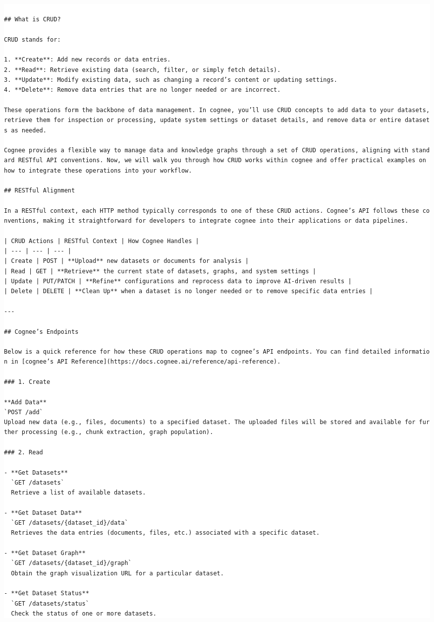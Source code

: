 ````

## What is CRUD?

CRUD stands for:

1. **Create**: Add new records or data entries.
2. **Read**: Retrieve existing data (search, filter, or simply fetch details).
3. **Update**: Modify existing data, such as changing a record’s content or updating settings.
4. **Delete**: Remove data entries that are no longer needed or are incorrect.

These operations form the backbone of data management. In cognee, you’ll use CRUD concepts to add data to your datasets, retrieve them for inspection or processing, update system settings or dataset details, and remove data or entire datasets as needed.

Cognee provides a flexible way to manage data and knowledge graphs through a set of CRUD operations, aligning with standard RESTful API conventions. Now, we will walk you through how CRUD works within cognee and offer practical examples on how to integrate these operations into your workflow.

## RESTful Alignment

In a RESTful context, each HTTP method typically corresponds to one of these CRUD actions. Cognee’s API follows these conventions, making it straightforward for developers to integrate cognee into their applications or data pipelines.

| CRUD Actions | RESTful Context | How Cognee Handles |
| --- | --- | --- |
| Create | POST | **Upload** new datasets or documents for analysis |
| Read | GET | **Retrieve** the current state of datasets, graphs, and system settings |
| Update | PUT/PATCH | **Refine** configurations and reprocess data to improve AI-driven results |
| Delete | DELETE | **Clean Up** when a dataset is no longer needed or to remove specific data entries |

---

## Cognee’s Endpoints

Below is a quick reference for how these CRUD operations map to cognee’s API endpoints. You can find detailed information in [cognee’s API Reference](https://docs.cognee.ai/reference/api-reference).

### 1. Create

**Add Data**  
`POST /add`  
Upload new data (e.g., files, documents) to a specified dataset. The uploaded files will be stored and available for further processing (e.g., chunk extraction, graph population).

### 2. Read

- **Get Datasets**  
  `GET /datasets`  
  Retrieve a list of available datasets.

- **Get Dataset Data**  
  `GET /datasets/{dataset_id}/data`  
  Retrieves the data entries (documents, files, etc.) associated with a specific dataset.

- **Get Dataset Graph**  
  `GET /datasets/{dataset_id}/graph`  
  Obtain the graph visualization URL for a particular dataset. 

- **Get Dataset Status**  
  `GET /datasets/status`  
  Check the status of one or more datasets. 
````